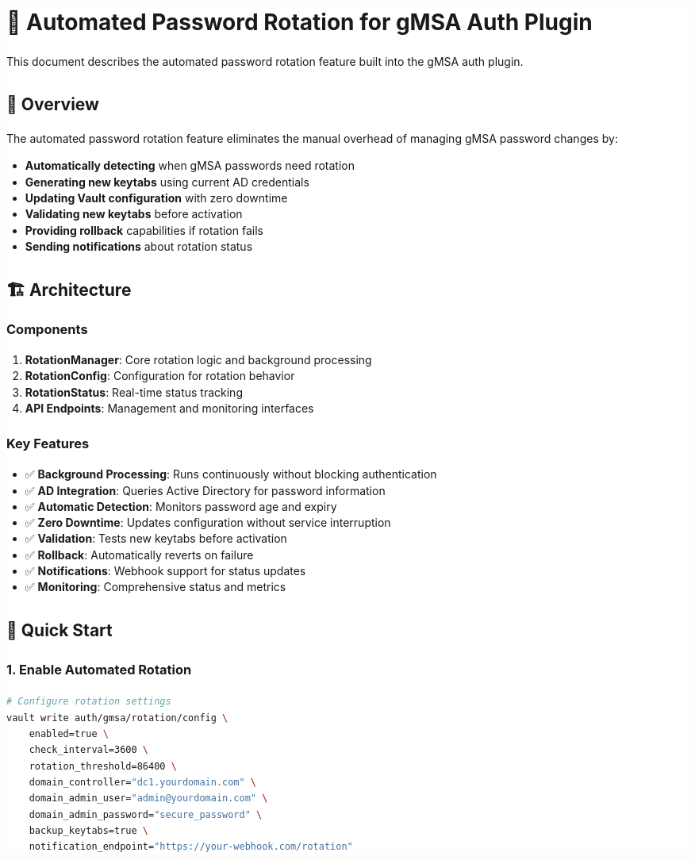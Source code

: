 # 🔄 Automated Password Rotation for gMSA Auth Plugin

This document describes the automated password rotation feature built into the gMSA auth plugin.

## 🎯 Overview

The automated password rotation feature eliminates the manual overhead of managing gMSA password changes by:

- **Automatically detecting** when gMSA passwords need rotation
- **Generating new keytabs** using current AD credentials
- **Updating Vault configuration** with zero downtime
- **Validating new keytabs** before activation
- **Providing rollback** capabilities if rotation fails
- **Sending notifications** about rotation status

## 🏗️ Architecture

### Components

1. **RotationManager**: Core rotation logic and background processing
2. **RotationConfig**: Configuration for rotation behavior
3. **RotationStatus**: Real-time status tracking
4. **API Endpoints**: Management and monitoring interfaces

### Key Features

- ✅ **Background Processing**: Runs continuously without blocking authentication
- ✅ **AD Integration**: Queries Active Directory for password information
- ✅ **Automatic Detection**: Monitors password age and expiry
- ✅ **Zero Downtime**: Updates configuration without service interruption
- ✅ **Validation**: Tests new keytabs before activation
- ✅ **Rollback**: Automatically reverts on failure
- ✅ **Notifications**: Webhook support for status updates
- ✅ **Monitoring**: Comprehensive status and metrics

## 🚀 Quick Start

### 1. Enable Automated Rotation

```bash
# Configure rotation settings
vault write auth/gmsa/rotation/config \
    enabled=true \
    check_interval=3600 \
    rotation_threshold=86400 \
    domain_controller="dc1.yourdomain.com" \
    domain_admin_user="admin@yourdomain.com" \
    domain_admin_password="secure_password" \
    backup_keytabs=true \
    notification_endpoint="https://your-webhook.com/rotation"
```

